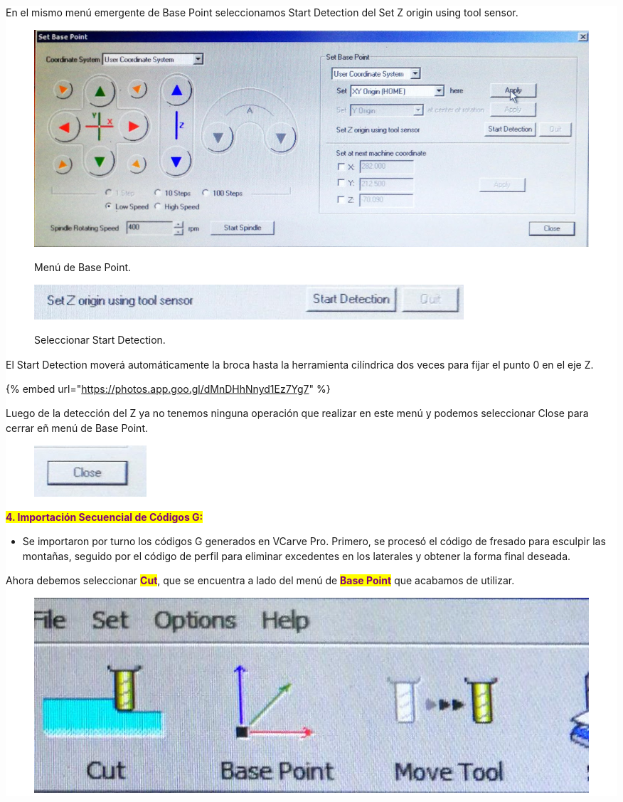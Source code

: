 En el mismo menú emergente de Base Point seleccionamos Start Detection del Set Z origin using tool sensor.

<figure><img src="../.gitbook/assets/imagen_2023-12-05_000505113.png" alt=""><figcaption><p>Menú de Base Point.</p></figcaption></figure>

<figure><img src="../.gitbook/assets/imagen_2023-12-05_111949226.png" alt=""><figcaption><p>Seleccionar Start Detection.</p></figcaption></figure>

El Start Detection moverá automáticamente la broca hasta la herramienta cilíndrica dos veces para fijar el punto 0 en el eje Z.

{% embed url="https://photos.app.goo.gl/dMnDHhNnyd1Ez7Yg7" %}

Luego de la detección del Z ya no tenemos ninguna operación que realizar en este menú y podemos seleccionar Close para cerrar eñ menú de Base Point.

<figure><img src="../.gitbook/assets/imagen_2023-12-05_112309610.png" alt=""><figcaption></figcaption></figure>

<mark style="color:purple;">**4. Importación Secuencial de Códigos G:**</mark>

* Se importaron por turno los códigos G generados en VCarve Pro. Primero, se procesó el código de fresado para esculpir las montañas, seguido por el código de perfil para eliminar excedentes en los laterales y obtener la forma final deseada.

Ahora debemos seleccionar <mark style="color:purple;">**Cut**</mark>, que se encuentra a lado del menú de <mark style="color:purple;">**Base Point**</mark> que acabamos de utilizar.

<figure><img src="../.gitbook/assets/imagen_2023-12-05_103023259.png" alt=""><figcaption></figcaption></figure>
